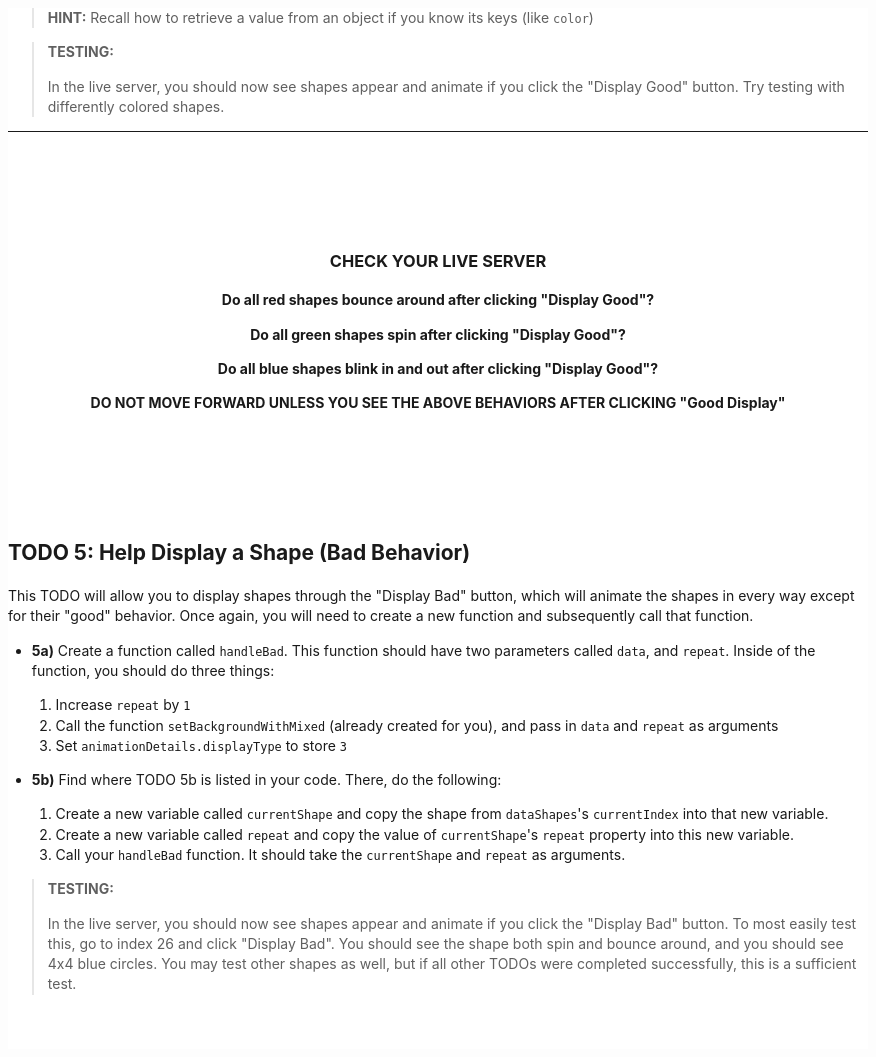> **HINT:** Recall how to retrieve a value from an object if you know its keys (like `color`)

> **TESTING:**
>
> In the live server, you should now see shapes appear and animate if you click the "Display Good" button. Try testing with differently colored shapes.

<hr>

<br>
<br>
<br>
<br>

  <h3 align="center"><b>CHECK YOUR LIVE SERVER</b></h3>
  <p align="center"><b>Do all red shapes bounce around after clicking "Display Good"?</b></p>
  <p align="center"><b>Do all green shapes spin after clicking "Display Good"?</b></p>
  <p align="center"><b>Do all blue shapes blink in and out after clicking "Display Good"?</b></p>
  <p align="center"><b>DO NOT MOVE FORWARD UNLESS YOU SEE THE ABOVE BEHAVIORS AFTER CLICKING "Good Display"</b></p>

<br>
<br>
<br>
<br>

## TODO 5: Help Display a Shape (Bad Behavior)

This TODO will allow you to display shapes through the "Display Bad" button, which will animate the shapes in every way except for their "good" behavior. Once again, you will need to create a new function and subsequently call that function.

- **5a)** Create a function called `handleBad`. This function should have two parameters called `data`, and `repeat`. Inside of the function, you should do three things:

  1. Increase `repeat` by `1`
  2. Call the function `setBackgroundWithMixed` (already created for you), and pass in `data` and `repeat` as arguments
  3. Set `animationDetails.displayType` to store `3`

- **5b)** Find where TODO 5b is listed in your code. There, do the following:

  1. Create a new variable called `currentShape` and copy the shape from `dataShapes`'s `currentIndex` into that new variable.
  2. Create a new variable called `repeat` and copy the value of `currentShape`'s `repeat` property into this new variable.
  3. Call your `handleBad` function. It should take the `currentShape` and `repeat` as arguments.

> **TESTING:**
>
> In the live server, you should now see shapes appear and animate if you click the "Display Bad" button. To most easily test this, go to index 26 and click "Display Bad". You should see the shape both spin and bounce around, and you should see 4x4 blue circles. You may test other shapes as well, but if all other TODOs were completed successfully, this is a sufficient test.

<br>
<br>
